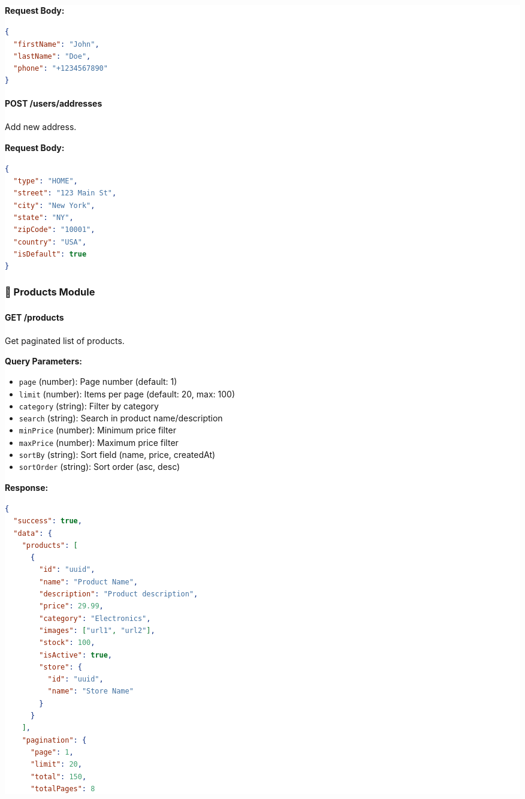 **Request Body:**
```json
{
  "firstName": "John",
  "lastName": "Doe",
  "phone": "+1234567890"
}
```

#### POST /users/addresses
Add new address.

**Request Body:**
```json
{
  "type": "HOME",
  "street": "123 Main St",
  "city": "New York",
  "state": "NY",
  "zipCode": "10001",
  "country": "USA",
  "isDefault": true
}
```

### 🏪 Products Module

#### GET /products
Get paginated list of products.

**Query Parameters:**
- `page` (number): Page number (default: 1)
- `limit` (number): Items per page (default: 20, max: 100)
- `category` (string): Filter by category
- `search` (string): Search in product name/description
- `minPrice` (number): Minimum price filter
- `maxPrice` (number): Maximum price filter
- `sortBy` (string): Sort field (name, price, createdAt)
- `sortOrder` (string): Sort order (asc, desc)

**Response:**
```json
{
  "success": true,
  "data": {
    "products": [
      {
        "id": "uuid",
        "name": "Product Name",
        "description": "Product description",
        "price": 29.99,
        "category": "Electronics",
        "images": ["url1", "url2"],
        "stock": 100,
        "isActive": true,
        "store": {
          "id": "uuid",
          "name": "Store Name"
        }
      }
    ],
    "pagination": {
      "page": 1,
      "limit": 20,
      "total": 150,
      "totalPages": 8
```